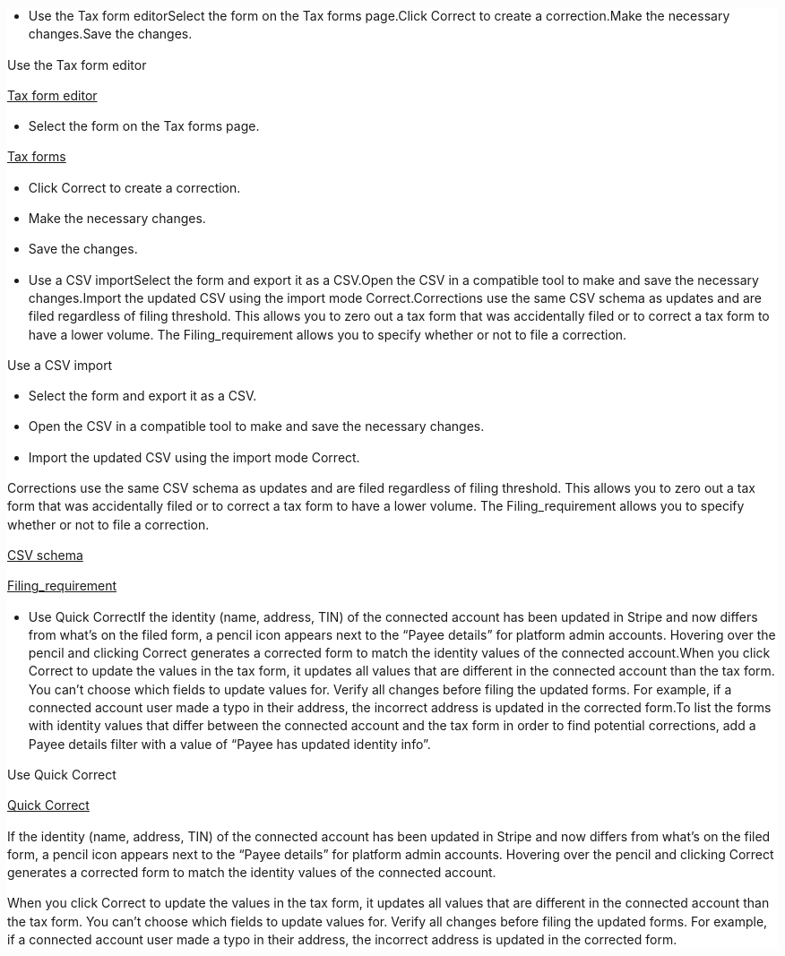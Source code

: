- Use the Tax form editorSelect the form on the Tax forms page.Click Correct to create a correction.Make the necessary changes.Save the changes.

Use the Tax form editor

[Tax form editor](/connect/modify-tax-forms?method=dashboard)

- Select the form on the Tax forms page.

[Tax forms](https://dashboard.stripe.com/connect/taxes/forms)

- Click Correct to create a correction.

- Make the necessary changes.

- Save the changes.

- Use a CSV importSelect the form and export it as a CSV.Open the CSV in a compatible tool to make and save the necessary changes.Import the updated CSV using the import mode Correct.Corrections use the same CSV schema as updates and are filed regardless of filing threshold. This allows you to zero out a tax form that was accidentally filed or to correct a tax form to have a lower volume. The Filing_requirement allows you to specify whether or not to file a correction.

Use a CSV import

- Select the form and export it as a CSV.

- Open the CSV in a compatible tool to make and save the necessary changes.

- Import the updated CSV using the import mode Correct.

Corrections use the same CSV schema as updates and are filed regardless of filing threshold. This allows you to zero out a tax form that was accidentally filed or to correct a tax form to have a lower volume. The Filing_requirement allows you to specify whether or not to file a correction.

[CSV schema](/connect/modify-tax-forms?method=csv#1099-csv-schema)

[Filing_requirement](/connect/modify-tax-forms?method=csv#tax-form-status)

- Use Quick CorrectIf the identity (name, address, TIN) of the connected account has been updated in Stripe and now differs from what’s on the filed form, a pencil icon appears next to the “Payee details” for platform admin accounts. Hovering over the pencil and clicking Correct generates a corrected form to match the identity values of the connected account.When you click Correct to update the values in the tax form, it updates all values that are different in the connected account than the tax form. You can’t choose which fields to update values for. Verify all changes before filing the updated forms. For example, if a connected account user made a typo in their address, the incorrect address is updated in the corrected form.To list the forms with identity values that differ between the connected account and the tax form in order to find potential corrections, add a Payee details filter with a value of “Payee has updated identity info”.

Use Quick Correct

[Quick Correct](/connect/modify-tax-forms?method=dashboard#quick-correct:-payee-details)

If the identity (name, address, TIN) of the connected account has been updated in Stripe and now differs from what’s on the filed form, a pencil icon appears next to the “Payee details” for platform admin accounts. Hovering over the pencil and clicking Correct generates a corrected form to match the identity values of the connected account.

When you click Correct to update the values in the tax form, it updates all values that are different in the connected account than the tax form. You can’t choose which fields to update values for. Verify all changes before filing the updated forms. For example, if a connected account user made a typo in their address, the incorrect address is updated in the corrected form.
